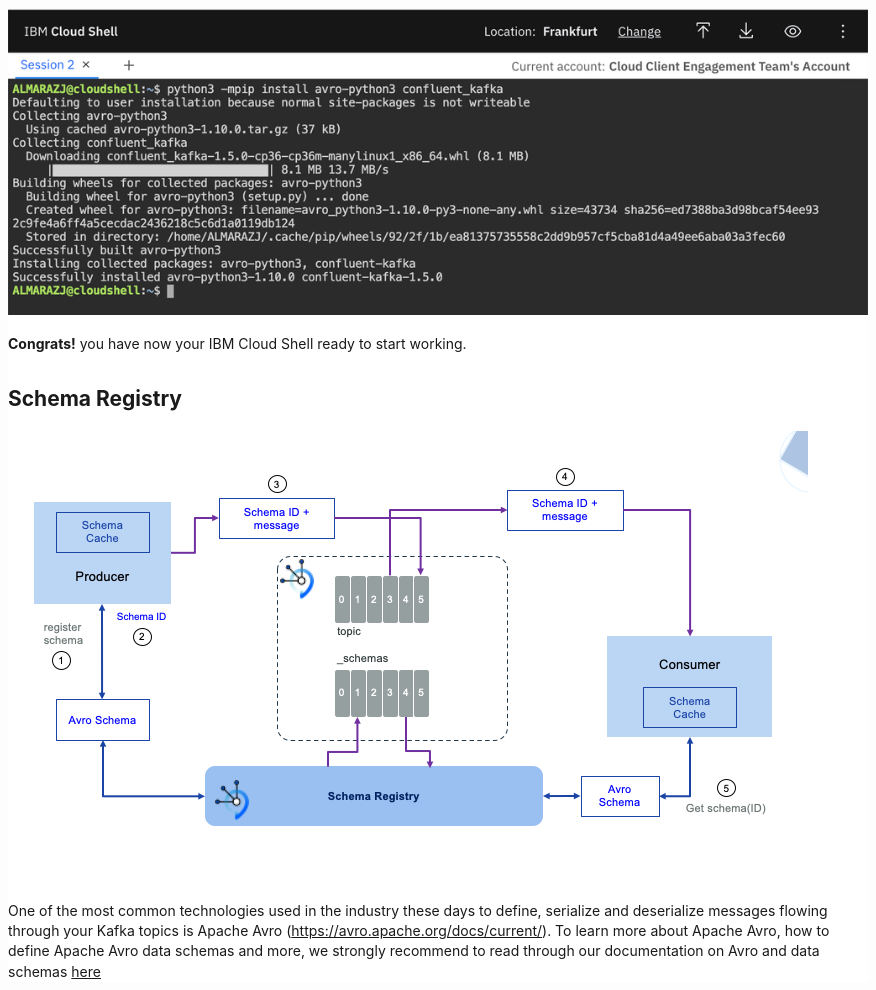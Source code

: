 ![shell4](./images/shell4-v10.png)


**Congrats!** you have now your IBM Cloud Shell ready to start working.

## Schema Registry

![diagram](./images/schema-registry.png)

One of the most common technologies used in the industry these days to define, serialize and deserialize messages flowing through your Kafka topics is Apache Avro (<https://avro.apache.org/docs/current/>). To learn more about Apache Avro, how to define Apache Avro data schemas and more, we strongly recommend to read through our documentation on Avro and data schemas [here](/technology/avro-schemas/)

